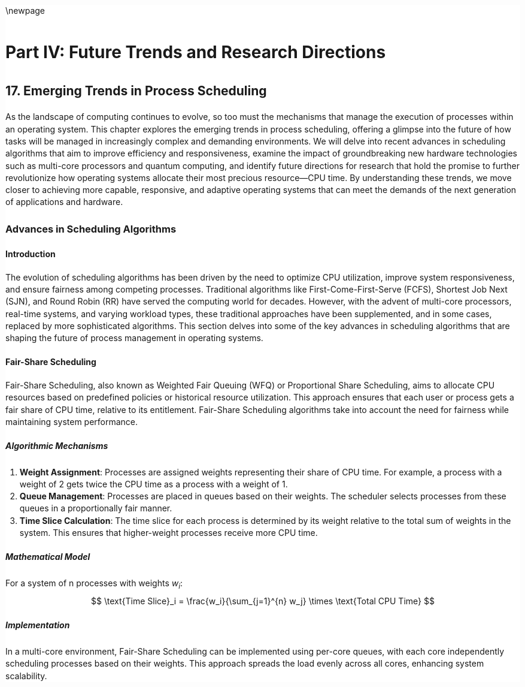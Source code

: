 \newpage

# Part IV: Future Trends and Research Directions

## 17. Emerging Trends in Process Scheduling

As the landscape of computing continues to evolve, so too must the mechanisms that manage the execution of processes within an operating system. This chapter explores the emerging trends in process scheduling, offering a glimpse into the future of how tasks will be managed in increasingly complex and demanding environments. We will delve into recent advances in scheduling algorithms that aim to improve efficiency and responsiveness, examine the impact of groundbreaking new hardware technologies such as multi-core processors and quantum computing, and identify future directions for research that hold the promise to further revolutionize how operating systems allocate their most precious resource—CPU time. By understanding these trends, we move closer to achieving more capable, responsive, and adaptive operating systems that can meet the demands of the next generation of applications and hardware.

### Advances in Scheduling Algorithms

#### Introduction
The evolution of scheduling algorithms has been driven by the need to optimize CPU utilization, improve system responsiveness, and ensure fairness among competing processes. Traditional algorithms like First-Come-First-Serve (FCFS), Shortest Job Next (SJN), and Round Robin (RR) have served the computing world for decades. However, with the advent of multi-core processors, real-time systems, and varying workload types, these traditional approaches have been supplemented, and in some cases, replaced by more sophisticated algorithms. This section delves into some of the key advances in scheduling algorithms that are shaping the future of process management in operating systems.

#### Fair-Share Scheduling
Fair-Share Scheduling, also known as Weighted Fair Queuing (WFQ) or Proportional Share Scheduling, aims to allocate CPU resources based on predefined policies or historical resource utilization. This approach ensures that each user or process gets a fair share of CPU time, relative to its entitlement. Fair-Share Scheduling algorithms take into account the need for fairness while maintaining system performance.

##### Algorithmic Mechanisms
1. **Weight Assignment**: Processes are assigned weights representing their share of CPU time. For example, a process with a weight of 2 gets twice the CPU time as a process with a weight of 1.
2. **Queue Management**: Processes are placed in queues based on their weights. The scheduler selects processes from these queues in a proportionally fair manner.
3. **Time Slice Calculation**: The time slice for each process is determined by its weight relative to the total sum of weights in the system. This ensures that higher-weight processes receive more CPU time.

##### Mathematical Model
For a system of n processes with weights $w_i$:
$$ \text{Time Slice}_i = \frac{w_i}{\sum_{j=1}^{n} w_j} \times \text{Total CPU Time} $$

##### Implementation
In a multi-core environment, Fair-Share Scheduling can be implemented using per-core queues, with each core independently scheduling processes based on their weights. This approach spreads the load evenly across all cores, enhancing system scalability.

